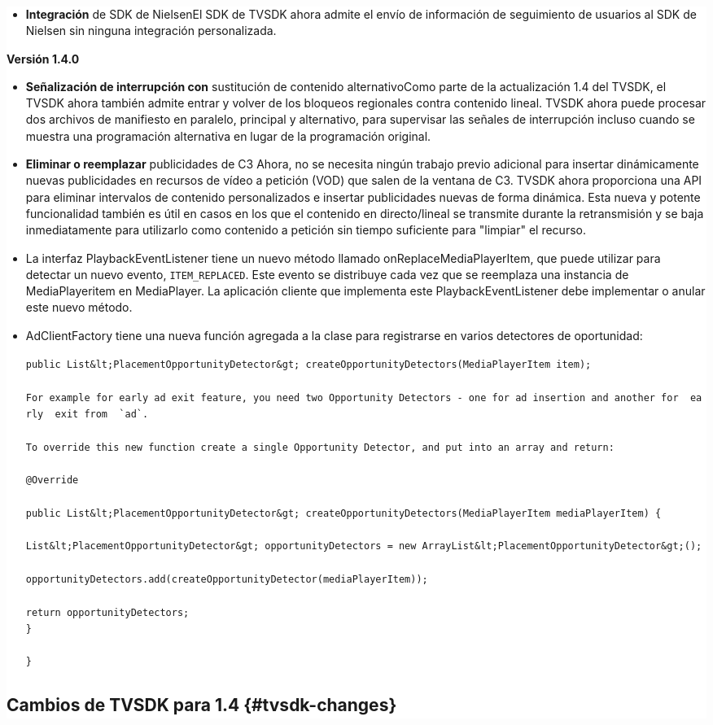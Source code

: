 * **Integración** de SDK de NielsenEl SDK de TVSDK ahora admite el envío de información de seguimiento de usuarios al SDK de Nielsen sin ninguna integración personalizada.

**Versión 1.4.0**

* **Señalización de interrupción con** sustitución de contenido alternativoComo parte de la actualización 1.4 del TVSDK, el TVSDK ahora también admite entrar y volver de los bloqueos regionales contra contenido lineal. TVSDK ahora puede procesar dos archivos de manifiesto en paralelo, principal y alternativo, para supervisar las señales de interrupción incluso cuando se muestra una programación alternativa en lugar de la programación original.

* **Eliminar o reemplazar** publicidades de C3 Ahora, no se necesita ningún trabajo previo adicional para insertar dinámicamente nuevas publicidades en recursos de vídeo a petición (VOD) que salen de la ventana de C3. TVSDK ahora proporciona una API para eliminar intervalos de contenido personalizados e insertar publicidades nuevas de forma dinámica. Esta nueva y potente funcionalidad también es útil en casos en los que el contenido en directo/lineal se transmite durante la retransmisión y se baja inmediatamente para utilizarlo como contenido a petición sin tiempo suficiente para &quot;limpiar&quot; el recurso.

* La interfaz PlaybackEventListener tiene un nuevo método llamado onReplaceMediaPlayerItem, que puede utilizar para detectar un nuevo evento, `ITEM_REPLACED`. Este evento se distribuye cada vez que se reemplaza una instancia de MediaPlayeritem en MediaPlayer. La aplicación cliente que implementa este PlaybackEventListener debe implementar o anular este nuevo método.
* AdClientFactory tiene una nueva función agregada a la clase para registrarse en varios detectores de oportunidad:

   ```
   public List&lt;PlacementOpportunityDetector&gt; createOpportunityDetectors(MediaPlayerItem item);
   
   For example for early ad exit feature, you need two Opportunity Detectors - one for ad insertion and another for  early  exit from  `ad`.
   
   To override this new function create a single Opportunity Detector, and put into an array and return:
   
   @Override
   
   public List&lt;PlacementOpportunityDetector&gt; createOpportunityDetectors(MediaPlayerItem mediaPlayerItem) {
   
   List&lt;PlacementOpportunityDetector&gt; opportunityDetectors = new ArrayList&lt;PlacementOpportunityDetector&gt;();
   
   opportunityDetectors.add(createOpportunityDetector(mediaPlayerItem));
   
   return opportunityDetectors;
   }
   
   }
   ```

## Cambios de TVSDK para 1.4 {#tvsdk-changes}
